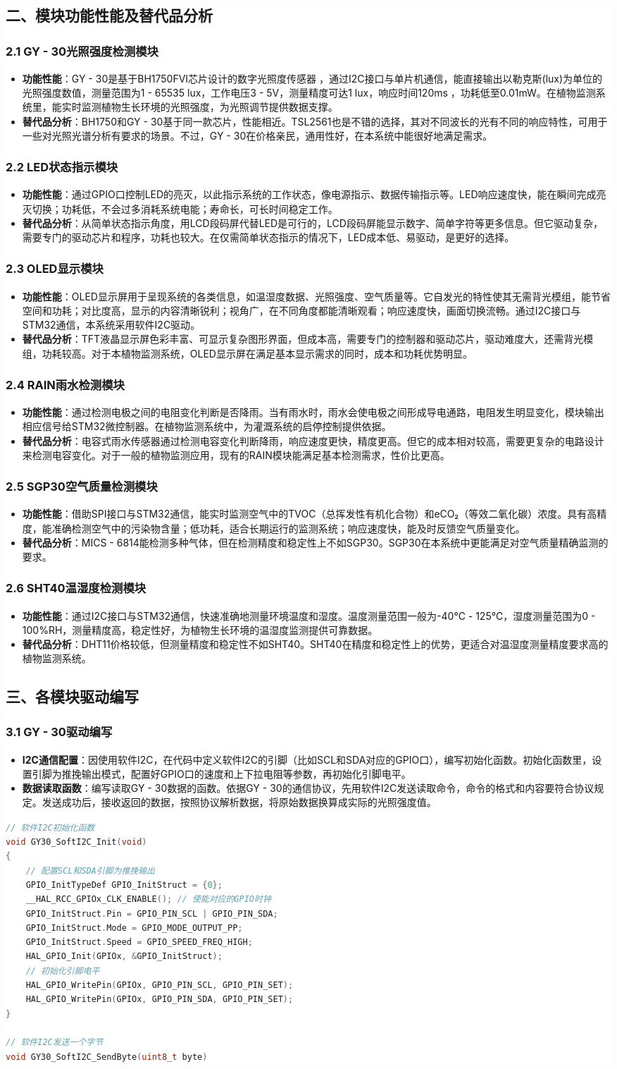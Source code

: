 
## 二、模块功能性能及替代品分析
### 2.1 GY - 30光照强度检测模块
- **功能性能**：GY - 30是基于BH1750FVI芯片设计的数字光照度传感器 ，通过I2C接口与单片机通信，能直接输出以勒克斯(lux)为单位的光照强度数值，测量范围为1 - 65535 lux，工作电压3 - 5V，测量精度可达1 lux，响应时间120ms ，功耗低至0.01mW。在植物监测系统里，能实时监测植物生长环境的光照强度，为光照调节提供数据支撑。
- **替代品分析**：BH1750和GY - 30基于同一款芯片，性能相近。TSL2561也是不错的选择，其对不同波长的光有不同的响应特性，可用于一些对光照光谱分析有要求的场景。不过，GY - 30在价格亲民，通用性好，在本系统中能很好地满足需求。

### 2.2 LED状态指示模块
- **功能性能**：通过GPIO口控制LED的亮灭，以此指示系统的工作状态，像电源指示、数据传输指示等。LED响应速度快，能在瞬间完成亮灭切换；功耗低，不会过多消耗系统电能；寿命长，可长时间稳定工作。
- **替代品分析**：从简单状态指示角度，用LCD段码屏代替LED是可行的，LCD段码屏能显示数字、简单字符等更多信息。但它驱动复杂，需要专门的驱动芯片和程序，功耗也较大。在仅需简单状态指示的情况下，LED成本低、易驱动，是更好的选择。

### 2.3 OLED显示模块
- **功能性能**：OLED显示屏用于呈现系统的各类信息，如温湿度数据、光照强度、空气质量等。它自发光的特性使其无需背光模组，能节省空间和功耗；对比度高，显示的内容清晰锐利；视角广，在不同角度都能清晰观看；响应速度快，画面切换流畅。通过I2C接口与STM32通信，本系统采用软件I2C驱动。
- **替代品分析**：TFT液晶显示屏色彩丰富、可显示复杂图形界面，但成本高，需要专门的控制器和驱动芯片，驱动难度大，还需背光模组，功耗较高。对于本植物监测系统，OLED显示屏在满足基本显示需求的同时，成本和功耗优势明显。

### 2.4 RAIN雨水检测模块
- **功能性能**：通过检测电极之间的电阻变化判断是否降雨。当有雨水时，雨水会使电极之间形成导电通路，电阻发生明显变化，模块输出相应信号给STM32微控制器。在植物监测系统中，为灌溉系统的启停控制提供依据。
- **替代品分析**：电容式雨水传感器通过检测电容变化判断降雨，响应速度更快，精度更高。但它的成本相对较高，需要更复杂的电路设计来检测电容变化。对于一般的植物监测应用，现有的RAIN模块能满足基本检测需求，性价比更高。

### 2.5 SGP30空气质量检测模块
- **功能性能**：借助SPI接口与STM32通信，能实时监测空气中的TVOC（总挥发性有机化合物）和eCO₂（等效二氧化碳）浓度。具有高精度，能准确检测空气中的污染物含量；低功耗，适合长期运行的监测系统；响应速度快，能及时反馈空气质量变化。
- **替代品分析**：MICS - 6814能检测多种气体，但在检测精度和稳定性上不如SGP30。SGP30在本系统中更能满足对空气质量精确监测的要求。

### 2.6 SHT40温湿度检测模块
- **功能性能**：通过I2C接口与STM32通信，快速准确地测量环境温度和湿度。温度测量范围一般为-40℃ - 125℃，湿度测量范围为0 - 100%RH，测量精度高，稳定性好，为植物生长环境的温湿度监测提供可靠数据。
- **替代品分析**：DHT11价格较低，但测量精度和稳定性不如SHT40。SHT40在精度和稳定性上的优势，更适合对温湿度测量精度要求高的植物监测系统。

## 三、各模块驱动编写
### 3.1 GY - 30驱动编写
- **I2C通信配置**：因使用软件I2C，在代码中定义软件I2C的引脚（比如SCL和SDA对应的GPIO口），编写初始化函数。初始化函数里，设置引脚为推挽输出模式，配置好GPIO口的速度和上下拉电阻等参数，再初始化引脚电平。
- **数据读取函数**：编写读取GY - 30数据的函数。依据GY - 30的通信协议，先用软件I2C发送读取命令，命令的格式和内容要符合协议规定。发送成功后，接收返回的数据，按照协议解析数据，将原始数据换算成实际的光照强度值。
```c
// 软件I2C初始化函数
void GY30_SoftI2C_Init(void)
{
    // 配置SCL和SDA引脚为推挽输出
    GPIO_InitTypeDef GPIO_InitStruct = {0};
    __HAL_RCC_GPIOx_CLK_ENABLE(); // 使能对应的GPIO时钟
    GPIO_InitStruct.Pin = GPIO_PIN_SCL | GPIO_PIN_SDA;
    GPIO_InitStruct.Mode = GPIO_MODE_OUTPUT_PP;
    GPIO_InitStruct.Speed = GPIO_SPEED_FREQ_HIGH;
    HAL_GPIO_Init(GPIOx, &GPIO_InitStruct);
    // 初始化引脚电平
    HAL_GPIO_WritePin(GPIOx, GPIO_PIN_SCL, GPIO_PIN_SET);
    HAL_GPIO_WritePin(GPIOx, GPIO_PIN_SDA, GPIO_PIN_SET);
}

// 软件I2C发送一个字节
void GY30_SoftI2C_SendByte(uint8_t byte)
```